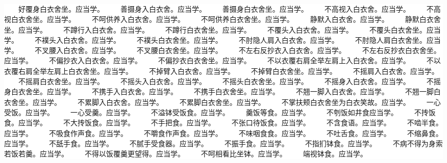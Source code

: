 　　好覆身白衣舍坐。应当学。
　　善摄身入白衣舍。应当学。
　　善摄身白衣舍坐。应当学。
　　不高视入白衣舍。应当学。
　　不高视白衣舍坐。应当学。
　　不呵供养入白衣舍。应当学。
　　不呵供养白衣舍坐。应当学。
　　静默入白衣舍。应当学。
　　静默白衣舍坐。应当学。
　　不蹲行入白衣舍。应当学。
　　不蹲行白衣舍坐。应当学。
　　不覆头入白衣舍。应当学。
　　不覆头白衣舍坐。应当学。
　　不襆头入白衣舍。应当学。
　　不襆头白衣舍坐。应当学。
　　不肘隐人肩入白衣舍。应当学。
　　不肘隐人肩白衣舍坐。应当学。
　　不叉腰入白衣舍。应当学。
　　不叉腰白衣舍坐。应当学。
　　不左右反抄衣入白衣舍。应当学。
　　不左右反抄衣白衣舍坐。应当学。
　　不偏抄衣入白衣舍。应当学。
　　不偏抄衣白衣舍坐。应当学。
　　不以衣覆右肩全举左肩上入白衣舍。应当学。
　　不以衣覆右肩全举左肩上白衣舍坐。应当学。
　　不掉臂入白衣舍。应当学。
　　不掉臂白衣舍坐。应当学。
　　不摇肩入白衣舍。应当学。
　　不摇肩白衣舍坐。应当学。
　　不摇头入白衣舍。应当学。
　　不摇头白衣舍坐。应当学。
　　不摇身入白衣舍。应当学。
　　不摇身白衣舍坐。应当学。
　　不携手入白衣舍。应当学。
　　不携手白衣舍坐。应当学。
　　不翘一脚入白衣舍。应当学。
　　不翘一脚白衣舍坐。应当学。
　　不累脚入白衣舍。应当学。
　　不累脚白衣舍坐。应当学。
　　不掌扶颊白衣舍坐为白衣笑故。应当学。
　　一心受饭。应当学。
　　一心受羹。应当学。
　　不溢钵受饭食。应当学。
　　羹饭等食。应当学。
　　不刳饭如井食应当学。
　　不抟饭食。应当学。
　　不大抟饭食。应当学。
　　不手把食。应当学。
　　不张口待饭食。应当学。
　　不含食语。应当学。
　　不啮半食。应当学。
　　不吸食作声食。应当学。
　　不嚼食作声食。应当学。
　　不味咽食食。应当学。
　　不吐舌食。应当学。
　　不缩鼻食。应当学。
　　不舐手食。应当学。
　　不腻手受食器。应当学。
　　不振手食。应当学。
　　不指扪钵食。应当学。
　　不病不得为身索若饭若羹。应当学。
　　不得以饭覆羹更望得。应当学。
　　不呵相看比坐钵。应当学。
　　端视钵食。应当学。